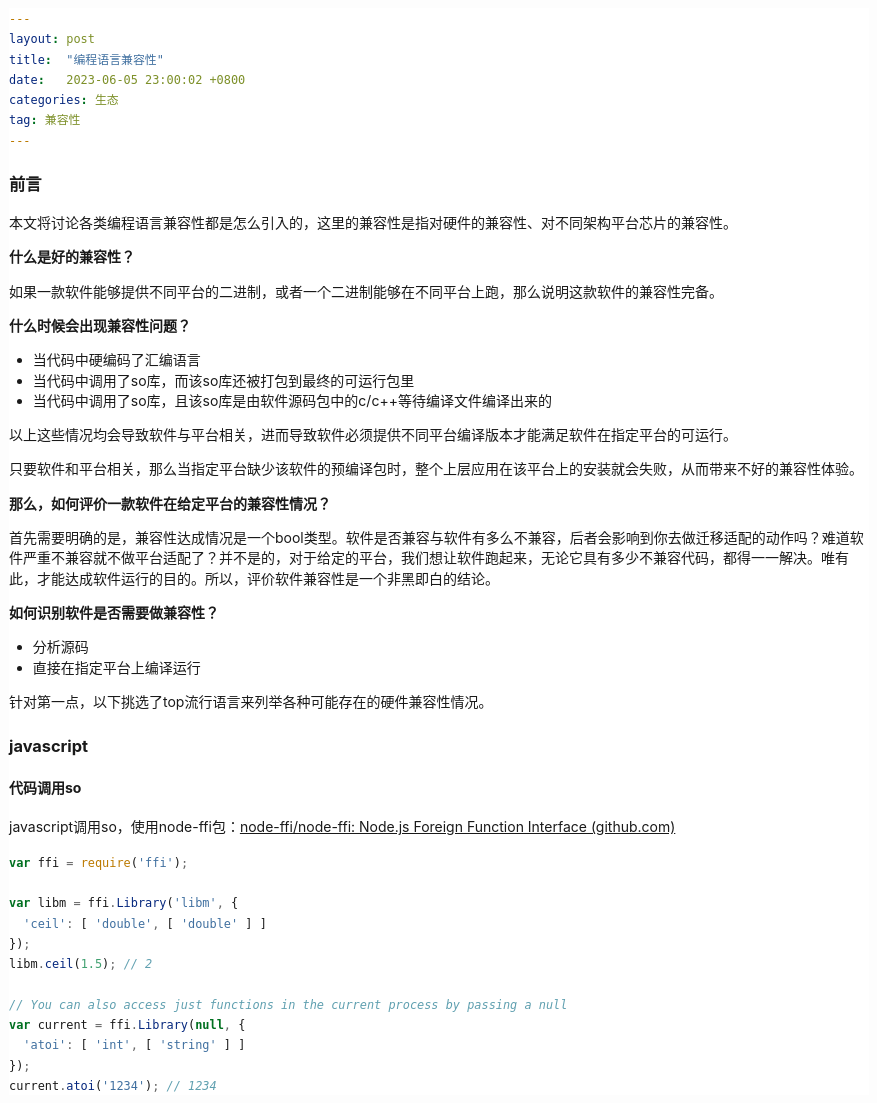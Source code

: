 ```yaml
---
layout: post
title:  "编程语言兼容性"
date:   2023-06-05 23:00:02 +0800
categories: 生态
tag: 兼容性
---
```


### 前言

本文将讨论各类编程语言兼容性都是怎么引入的，这里的兼容性是指对硬件的兼容性、对不同架构平台芯片的兼容性。

**什么是好的兼容性？**

如果一款软件能够提供不同平台的二进制，或者一个二进制能够在不同平台上跑，那么说明这款软件的兼容性完备。

**什么时候会出现兼容性问题？**

- 当代码中硬编码了汇编语言
- 当代码中调用了so库，而该so库还被打包到最终的可运行包里
- 当代码中调用了so库，且该so库是由软件源码包中的c/c++等待编译文件编译出来的

以上这些情况均会导致软件与平台相关，进而导致软件必须提供不同平台编译版本才能满足软件在指定平台的可运行。

只要软件和平台相关，那么当指定平台缺少该软件的预编译包时，整个上层应用在该平台上的安装就会失败，从而带来不好的兼容性体验。

**那么，如何评价一款软件在给定平台的兼容性情况？**

首先需要明确的是，兼容性达成情况是一个bool类型。软件是否兼容与软件有多么不兼容，后者会影响到你去做迁移适配的动作吗？难道软件严重不兼容就不做平台适配了？并不是的，对于给定的平台，我们想让软件跑起来，无论它具有多少不兼容代码，都得一一解决。唯有此，才能达成软件运行的目的。所以，评价软件兼容性是一个非黑即白的结论。

**如何识别软件是否需要做兼容性？**

- 分析源码
- 直接在指定平台上编译运行

针对第一点，以下挑选了top流行语言来列举各种可能存在的硬件兼容性情况。

### javascript

#### 代码调用so

javascript调用so，使用node-ffi包：[node-ffi/node-ffi: Node.js Foreign Function Interface (github.com)](https://github.com/node-ffi/node-ffi)

```javascript
var ffi = require('ffi');

var libm = ffi.Library('libm', {
  'ceil': [ 'double', [ 'double' ] ]
});
libm.ceil(1.5); // 2

// You can also access just functions in the current process by passing a null
var current = ffi.Library(null, {
  'atoi': [ 'int', [ 'string' ] ]
});
current.atoi('1234'); // 1234
```
